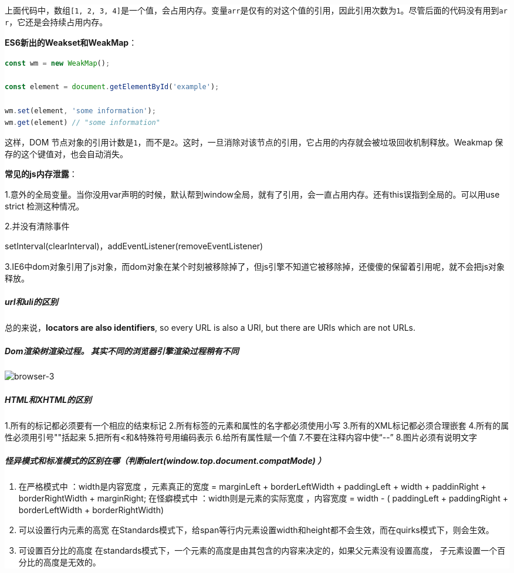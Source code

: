 上面代码中，数组`[1, 2, 3, 4]`是一个值，会占用内存。变量`arr`是仅有的对这个值的引用，因此引用次数为`1`。尽管后面的代码没有用到`arr`，它还是会持续占用内存。

**ES6新出的Weakset和WeakMap**：

```javascript
const wm = new WeakMap();

const element = document.getElementById('example');

wm.set(element, 'some information');
wm.get(element) // "some information"
```

这样，DOM 节点对象的引用计数是`1`，而不是`2`。这时，一旦消除对该节点的引用，它占用的内存就会被垃圾回收机制释放。Weakmap 保存的这个键值对，也会自动消失。

**常见的js内存泄露**：

1.意外的全局变量。当你没用var声明的时候，默认帮到window全局，就有了引用，会一直占用内存。还有this误指到全局的。可以用use strict 检测这种情况。

2.并没有清除事件

setInterval(clearInterval)，addEventListener(removeEventListener)

3.IE6中dom对象引用了js对象，而dom对象在某个时刻被移除掉了，但js引擎不知道它被移除掉，还傻傻的保留着引用呢，就不会把js对象释放。

##### url和uli的区别

总的来说，**locators are also identifiers**, so every URL is also a URI, but there are URIs which are not URLs.

##### Dom渲染树渲染过程。 其实不同的浏览器引擎渲染过程稍有不同

![browser-3](/Users/centmaster/Documents/code/interview/FE-Learning/01-html知识点/images/browser-3.png)



##### HTML和XHTML的区别

1.所有的标记都必须要有一个相应的结束标记
2.所有标签的元素和属性的名字都必须使用小写
3.所有的XML标记都必须合理嵌套
4.所有的属性必须用引号""括起来
5.把所有<和&特殊符号用编码表示
6.给所有属性赋一个值
7.不要在注释内容中使“--”
8.图片必须有说明文字

##### 怪异模式和标准模式的区别在哪（判断alert(window.top.document.compatMode) ）

1. 在严格模式中 ：width是内容宽度 ，元素真正的宽度 = marginLeft + borderLeftWidth + paddingLeft +
   width + paddinRight + borderRightWidth +  marginRight;
   在怪癖模式中 ：width则是元素的实际宽度 ，内容宽度 = width - ( paddingLeft + paddingRight + 
   borderLeftWidth + borderRightWidth)

2. 可以设置行内元素的高宽
    在Standards模式下，给span等行内元素设置width和height都不会生效，而在quirks模式下，则会生效。

3. 可设置百分比的高度
    在standards模式下，一个元素的高度是由其包含的内容来决定的，如果父元素没有设置高度，
    子元素设置一个百分比的高度是无效的。
